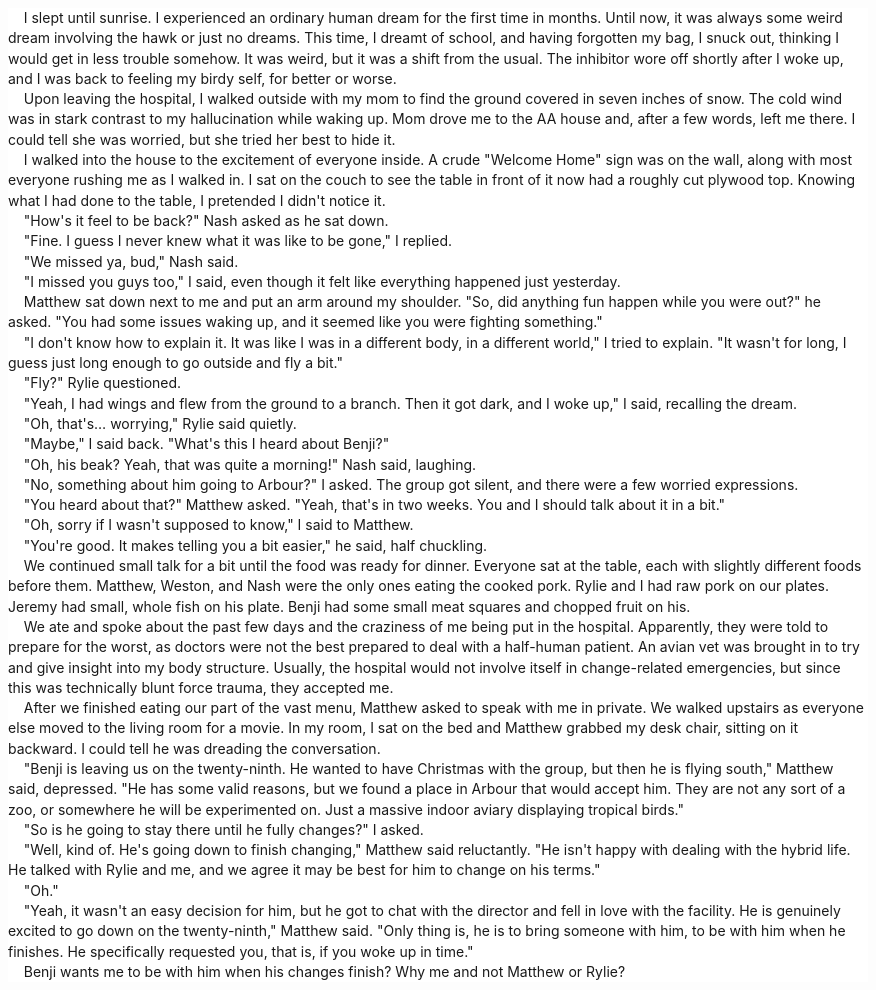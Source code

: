 &nbsp;&nbsp;&nbsp;&nbsp;I slept until sunrise. I experienced an ordinary human dream for the first time in months. Until now, it was always some weird dream involving the hawk or just no dreams. This time, I dreamt of school, and having forgotten my bag, I snuck out, thinking I would get in less trouble somehow. It was weird, but it was a shift from the usual. The inhibitor wore off shortly after I woke up, and I was back to feeling my birdy self, for better or worse.    
&nbsp;&nbsp;&nbsp;&nbsp;Upon leaving the hospital, I walked outside with my mom to find the ground covered in seven inches of snow. The cold wind was in stark contrast to my hallucination while waking up. Mom drove me to the AA house and, after a few words, left me there. I could tell she was worried, but she tried her best to hide it.     
&nbsp;&nbsp;&nbsp;&nbsp;I walked into the house to the excitement of everyone inside. A crude "Welcome Home" sign was on the wall, along with most everyone rushing me as I walked in. I sat on the couch to see the table in front of it now had a roughly cut plywood top. Knowing what I had done to the table, I pretended I didn't notice it.    
&nbsp;&nbsp;&nbsp;&nbsp;"How's it feel to be back?" Nash asked as he sat down.    
&nbsp;&nbsp;&nbsp;&nbsp;"Fine. I guess I never knew what it was like to be gone," I replied.    
&nbsp;&nbsp;&nbsp;&nbsp;"We missed ya, bud," Nash said.    
&nbsp;&nbsp;&nbsp;&nbsp;"I missed you guys too," I said, even though it felt like everything happened just yesterday.    
&nbsp;&nbsp;&nbsp;&nbsp;Matthew sat down next to me and put an arm around my shoulder. "So, did anything fun happen while you were out?" he asked. "You had some issues waking up, and it seemed like you were fighting something."     
&nbsp;&nbsp;&nbsp;&nbsp;"I don't know how to explain it. It was like I was in a different body, in a different world," I tried to explain. "It wasn't for long, I guess just long enough to go outside and fly a bit."     
&nbsp;&nbsp;&nbsp;&nbsp;"Fly?" Rylie questioned.    
&nbsp;&nbsp;&nbsp;&nbsp;"Yeah, I had wings and flew from the ground to a branch. Then it got dark, and I woke up," I said, recalling the dream.    
&nbsp;&nbsp;&nbsp;&nbsp;"Oh, that's… worrying," Rylie said quietly.    
&nbsp;&nbsp;&nbsp;&nbsp;"Maybe," I said back. "What's this I heard about Benji?"     
&nbsp;&nbsp;&nbsp;&nbsp;"Oh, his beak? Yeah, that was quite a morning!" Nash said, laughing.    
&nbsp;&nbsp;&nbsp;&nbsp;"No, something about him going to Arbour?" I asked. The group got silent, and there were a few worried expressions.    
&nbsp;&nbsp;&nbsp;&nbsp;"You heard about that?" Matthew asked. "Yeah, that's in two weeks. You and I should talk about it in a bit."     
&nbsp;&nbsp;&nbsp;&nbsp;"Oh, sorry if I wasn't supposed to know," I said to Matthew.    
&nbsp;&nbsp;&nbsp;&nbsp;"You're good. It makes telling you a bit easier," he said, half chuckling.    
&nbsp;&nbsp;&nbsp;&nbsp;We continued small talk for a bit until the food was ready for dinner. Everyone sat at the table, each with slightly different foods before them. Matthew, Weston, and Nash were the only ones eating the cooked pork. Rylie and I had raw pork on our plates. Jeremy had small, whole fish on his plate. Benji had some small meat squares and chopped fruit on his.    
&nbsp;&nbsp;&nbsp;&nbsp;We ate and spoke about the past few days and the craziness of me being put in the hospital. Apparently, they were told to prepare for the worst, as doctors were not the best prepared to deal with a half-human patient. An avian vet was brought in to try and give insight into my body structure. Usually, the hospital would not involve itself in change-related emergencies, but since this was technically blunt force trauma, they accepted me.    
&nbsp;&nbsp;&nbsp;&nbsp;After we finished eating our part of the vast menu, Matthew asked to speak with me in private. We walked upstairs as everyone else moved to the living room for a movie. In my room, I sat on the bed and Matthew grabbed my desk chair, sitting on it backward. I could tell he was dreading the conversation.     
&nbsp;&nbsp;&nbsp;&nbsp;"Benji is leaving us on the twenty-ninth. He wanted to have Christmas with the group, but then he is flying south," Matthew said, depressed. "He has some valid reasons, but we found a place in Arbour that would accept him. They are not any sort of a zoo, or somewhere he will be experimented on. Just a massive indoor aviary displaying tropical birds."    
&nbsp;&nbsp;&nbsp;&nbsp;"So is he going to stay there until he fully changes?" I asked.    
&nbsp;&nbsp;&nbsp;&nbsp;"Well, kind of. He's going down to finish changing," Matthew said reluctantly. "He isn't happy with dealing with the hybrid life. He talked with Rylie and me, and we agree it may be best for him to change on his terms."    
&nbsp;&nbsp;&nbsp;&nbsp;"Oh."     
&nbsp;&nbsp;&nbsp;&nbsp;"Yeah, it wasn't an easy decision for him, but he got to chat with the director and fell in love with the facility. He is genuinely excited to go down on the twenty-ninth," Matthew said. "Only thing is, he is to bring someone with him, to be with him when he finishes. He specifically requested you, that is, if you woke up in time."    
&nbsp;&nbsp;&nbsp;&nbsp;Benji wants me to be with him when his changes finish? Why me and not Matthew or Rylie?     